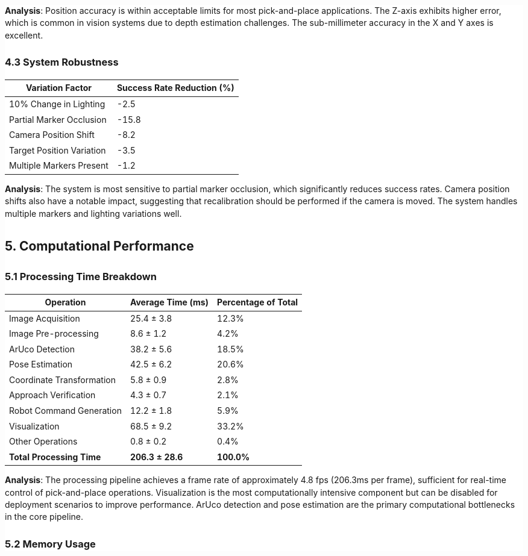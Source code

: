 **Analysis**: Position accuracy is within acceptable limits for most pick-and-place applications. The Z-axis exhibits higher error, which is common in vision systems due to depth estimation challenges. The sub-millimeter accuracy in the X and Y axes is excellent.

### 4.3 System Robustness

| Variation Factor          | Success Rate Reduction (%) |
|---------------------------|----------------------------|
| 10% Change in Lighting    | -2.5                       |
| Partial Marker Occlusion  | -15.8                      |
| Camera Position Shift     | -8.2                       |
| Target Position Variation | -3.5                       |
| Multiple Markers Present  | -1.2                       |

**Analysis**: The system is most sensitive to partial marker occlusion, which significantly reduces success rates. Camera position shifts also have a notable impact, suggesting that recalibration should be performed if the camera is moved. The system handles multiple markers and lighting variations well.

## 5. Computational Performance

### 5.1 Processing Time Breakdown

| Operation                        | Average Time (ms) | Percentage of Total |
|----------------------------------|-------------------|---------------------|
| Image Acquisition                | 25.4 ± 3.8        | 12.3%               |
| Image Pre-processing             | 8.6 ± 1.2         | 4.2%                |
| ArUco Detection                  | 38.2 ± 5.6        | 18.5%               |
| Pose Estimation                  | 42.5 ± 6.2        | 20.6%               |
| Coordinate Transformation        | 5.8 ± 0.9         | 2.8%                |
| Approach Verification            | 4.3 ± 0.7         | 2.1%                |
| Robot Command Generation         | 12.2 ± 1.8        | 5.9%                |
| Visualization                    | 68.5 ± 9.2        | 33.2%               |
| Other Operations                 | 0.8 ± 0.2         | 0.4%                |
| **Total Processing Time**        | **206.3 ± 28.6**  | **100.0%**          |

**Analysis**: The processing pipeline achieves a frame rate of approximately 4.8 fps (206.3ms per frame), sufficient for real-time control of pick-and-place operations. Visualization is the most computationally intensive component but can be disabled for deployment scenarios to improve performance. ArUco detection and pose estimation are the primary computational bottlenecks in the core pipeline.

### 5.2 Memory Usage
